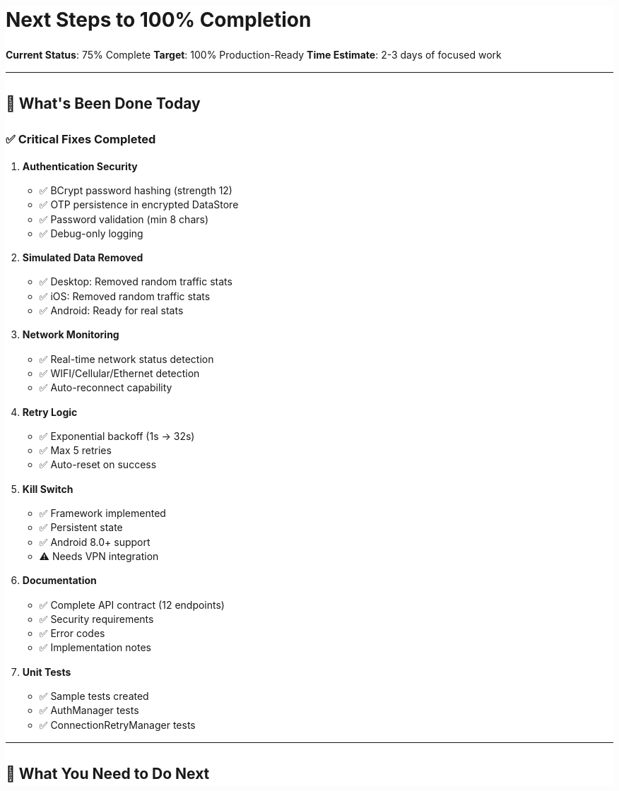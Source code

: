 # Next Steps to 100% Completion

**Current Status**: 75% Complete
**Target**: 100% Production-Ready
**Time Estimate**: 2-3 days of focused work

---

## 🎯 What's Been Done Today

### ✅ Critical Fixes Completed

1. **Authentication Security**
   - ✅ BCrypt password hashing (strength 12)
   - ✅ OTP persistence in encrypted DataStore
   - ✅ Password validation (min 8 chars)
   - ✅ Debug-only logging

2. **Simulated Data Removed**
   - ✅ Desktop: Removed random traffic stats
   - ✅ iOS: Removed random traffic stats
   - ✅ Android: Ready for real stats

3. **Network Monitoring**
   - ✅ Real-time network status detection
   - ✅ WIFI/Cellular/Ethernet detection
   - ✅ Auto-reconnect capability

4. **Retry Logic**
   - ✅ Exponential backoff (1s → 32s)
   - ✅ Max 5 retries
   - ✅ Auto-reset on success

5. **Kill Switch**
   - ✅ Framework implemented
   - ✅ Persistent state
   - ✅ Android 8.0+ support
   - ⚠️ Needs VPN integration

6. **Documentation**
   - ✅ Complete API contract (12 endpoints)
   - ✅ Security requirements
   - ✅ Error codes
   - ✅ Implementation notes

7. **Unit Tests**
   - ✅ Sample tests created
   - ✅ AuthManager tests
   - ✅ ConnectionRetryManager tests

---

## 🚀 What You Need to Do Next
